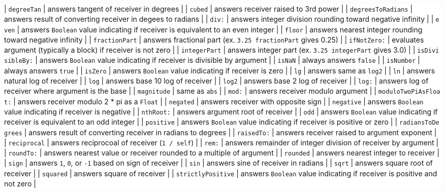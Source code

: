 | `degreeTan`           | answers tangent of receiver in degrees                                          |
| `cubed`               | answers receiver raised to 3rd power                                            |
| `degreesToRadians`    | answers result of converting receiver in degees to radians                      |
| `div:`                | answers integer division rounding toward negative infinity                      |
| `even`                | answers `Boolean` value indicating if receiver is equivalent to an even integer |
| `floor`               | answers nearest integer rounding toward negative infinity                       |
| `fractionPart`        | answers fractional part (ex. `3.25 fractionPart` gives 0.25)                    |
| `ifNotZero:`          | evaluates argument (typically a block) if receiver is not zero                  |
| `integerPart`         | answers integer part (ex. `3.25 integerPart` gives 3.0)                         |
| `isDivisibleBy:`      | answers `Boolean` value indicating if receiver is divisible by argument         |
| `isNaN`               | always answers `false`                                                          |
| `isNumber`            | always answers `true`                                                           |
| `isZero`              | answers `Boolean` value indicating if receiver is zero                          |
| `lg`                  | answers same as `log2`                                                          |
| `ln`                  | answers natural log of receiver                                                 |
| `log`                 | answers base 10 log of receiver                                                 |
| `log2`                | answers base 2 log of receiver                                                  |
| `log:`                | answers log of receiver where argument is the base                              |
| `magnitude`           | same as `abs`                                                                   |
| `mod:`                | answers receiver modulo argument                                                |
| `moduloTwoPiAsFloat:` | answers receiver modulo 2 \* pi as a `Float`                                    |
| `negated`             | answers receiver with opposite sign                                             |
| `negative`            | answers `Boolean` value indicating if receiver is negative                      |
| `nthRoot:`            | answers argument root of receiver                                               |
| `odd`                 | answers `Boolean` value indicating if receiver is equivalent to an odd integer  |
| `positive`            | answers `Boolean` value indicating if receiver is positive or zero              |
| `radiansToDegrees`    | answers result of converting receiver in radians to degrees                     |
| `raisedTo:`           | answers receiver raised to argument exponent                                    |
| `reciprocal`          | answers reciprocoal of receiver (`1 / self`)                                    |
| `rem:`                | answers remainder of integer division of receiver by argument                   |
| `roundTo:`            | answers nearest value or receiver rounded to a multiple of argument             |
| `rounded`             | answers nearest integer to receiver                                             |
| `sign`                | answers `1`, `0`, or `-1` based on sign of receiver                             |
| `sin`                 | answers sine of receiver in radians                                             |
| `sqrt`                | answers square root of receiver                                                 |
| `squared`             | answers square of receiver                                                      |
| `strictlyPositive`    | answers `Boolean` value indicating if receiver is positive and not zero         |